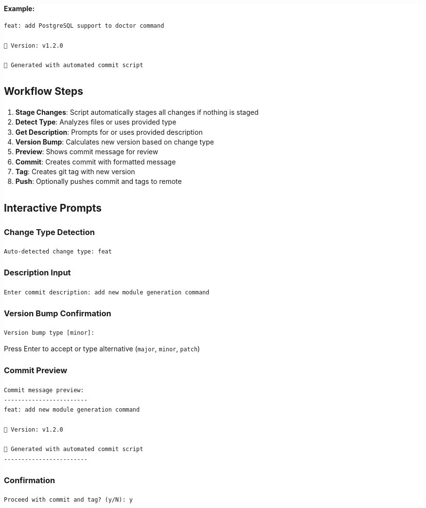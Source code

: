 **Example:**
```
feat: add PostgreSQL support to doctor command

🚀 Version: v1.2.0

🤖 Generated with automated commit script
```

## Workflow Steps

1. **Stage Changes**: Script automatically stages all changes if nothing is staged
2. **Detect Type**: Analyzes files or uses provided type
3. **Get Description**: Prompts for or uses provided description
4. **Version Bump**: Calculates new version based on change type
5. **Preview**: Shows commit message for review
6. **Commit**: Creates commit with formatted message
7. **Tag**: Creates git tag with new version
8. **Push**: Optionally pushes commit and tags to remote

## Interactive Prompts

### Change Type Detection
```
Auto-detected change type: feat
```

### Description Input
```
Enter commit description: add new module generation command
```

### Version Bump Confirmation
```
Version bump type [minor]: 
```
Press Enter to accept or type alternative (`major`, `minor`, `patch`)

### Commit Preview
```
Commit message preview:
------------------------
feat: add new module generation command

🚀 Version: v1.2.0

🤖 Generated with automated commit script
------------------------
```

### Confirmation
```
Proceed with commit and tag? (y/N): y
```
